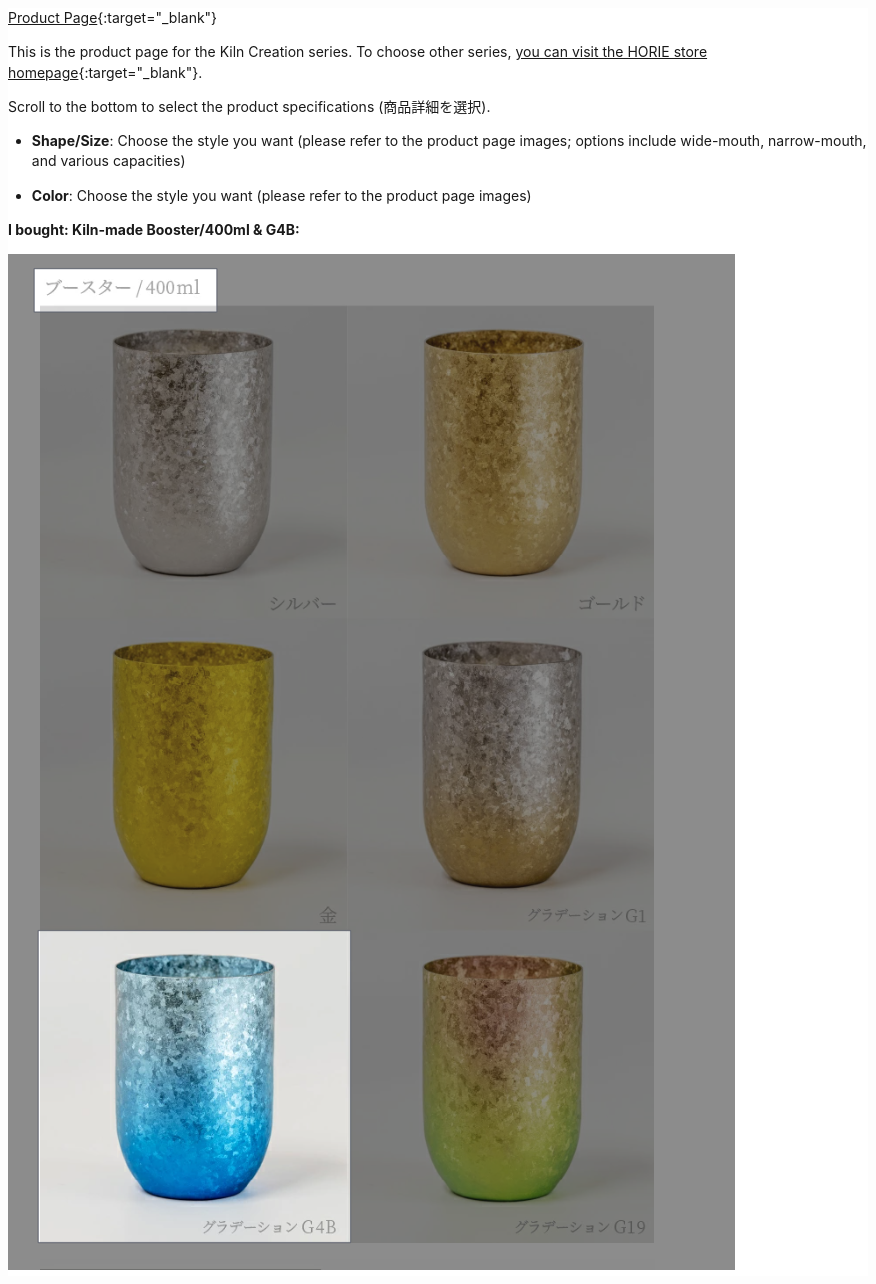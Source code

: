 [Product Page](https://a.r10.to/hkPx9m){:target="_blank"}

This is the product page for the Kiln Creation series. To choose other series, [you can visit the HORIE store homepage](https://a.r10.to/hkG3CK){:target="_blank"}.

Scroll to the bottom to select the product specifications (商品詳細を選択).

- **Shape/Size**: Choose the style you want (please refer to the product page images; options include wide-mouth, narrow-mouth, and various capacities)

- **Color**: Choose the style you want (please refer to the product page images)

**I bought: Kiln-made Booster/400ml & G4B:**

![](/assets/bea62c251f1b/1*rwCNpways8AGJZ3DglI0qw.png)
